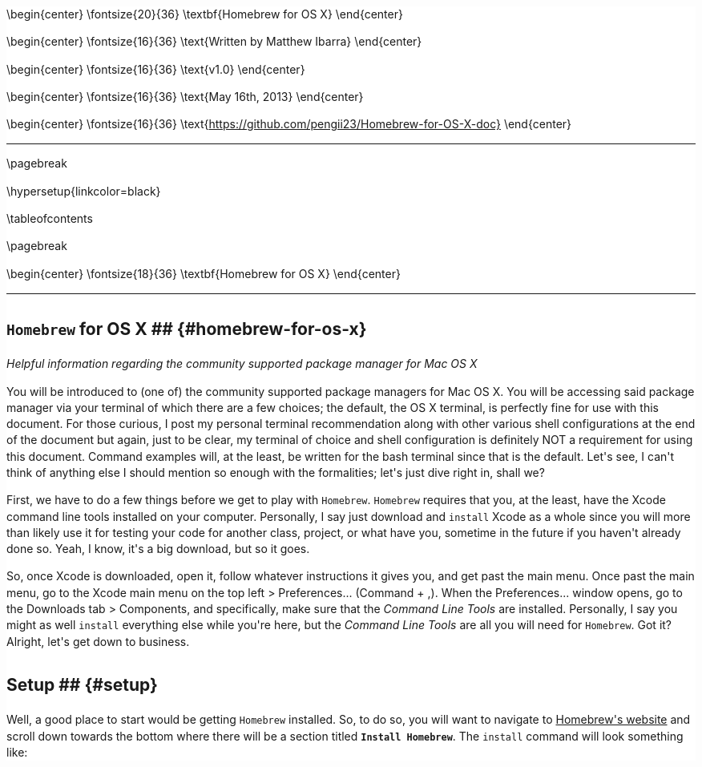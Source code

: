 \begin{center} \fontsize{20}{36} \textbf{Homebrew for OS X} \end{center}

\begin{center} \fontsize{16}{36} \text{Written by Matthew Ibarra} \end{center}

\begin{center} \fontsize{16}{36} \text{v1.0} \end{center}

\begin{center} \fontsize{16}{36} \text{May 16th, 2013} \end{center}

\begin{center} \fontsize{16}{36} \text{https://github.com/pengii23/Homebrew-for-OS-X-doc} \end{center}

---

\pagebreak

\hypersetup{linkcolor=black}

\tableofcontents

\pagebreak

\begin{center} \fontsize{18}{36} \textbf{Homebrew for OS X} \end{center}

---

## **`Homebrew` for OS X** ##       {#homebrew-for-os-x}
_Helpful information regarding the community supported package manager
for Mac OS X_

You will be introduced to (one of) the community supported package managers for Mac OS X. You will be accessing said package manager via your terminal of which there are a few choices; the default, the OS X terminal, is perfectly fine for use with this document. For those curious, I post my personal terminal recommendation along with other various shell configurations at the end of the document but again, just to be clear, my terminal of choice and shell configuration is definitely NOT a requirement for using this document. Command examples will, at the least, be written for the bash terminal since that is the default. Let's see, I can't think of anything else I should mention so enough with the formalities; let's just dive right in, shall we?

First, we have to do a few things before we get to play with `Homebrew`. `Homebrew` requires that you, at the least, have the Xcode command line tools installed on your computer. Personally, I say just download and `install` Xcode as a whole since you will more than likely use it for testing your code for another class, project, or what have you, sometime in the future if you haven't already done so. Yeah, I know, it's a big download, but so it goes.

So, once Xcode is downloaded, open it, follow whatever instructions it gives you, and get past the main menu. Once past the main menu, go to the Xcode main menu on the top left > Preferences... (Command + ,). When the Preferences... window opens, go to the Downloads tab > Components, and specifically, make sure that the *Command Line Tools* are installed. Personally, I say you might as well `install` everything else while you're here, but the *Command Line Tools* are all you will need for `Homebrew`. Got it? Alright, let's get down to business.

## **Setup** ##     {#setup}

Well, a good place to start would be getting `Homebrew` installed. So, to do so, you will want to navigate to [Homebrew's website](http://mxcl.github.io/homebrew/ "`Homebrew`'s website") and scroll down towards the bottom where there will be a section titled **`Install Homebrew`**. The `install` command will look something like:
